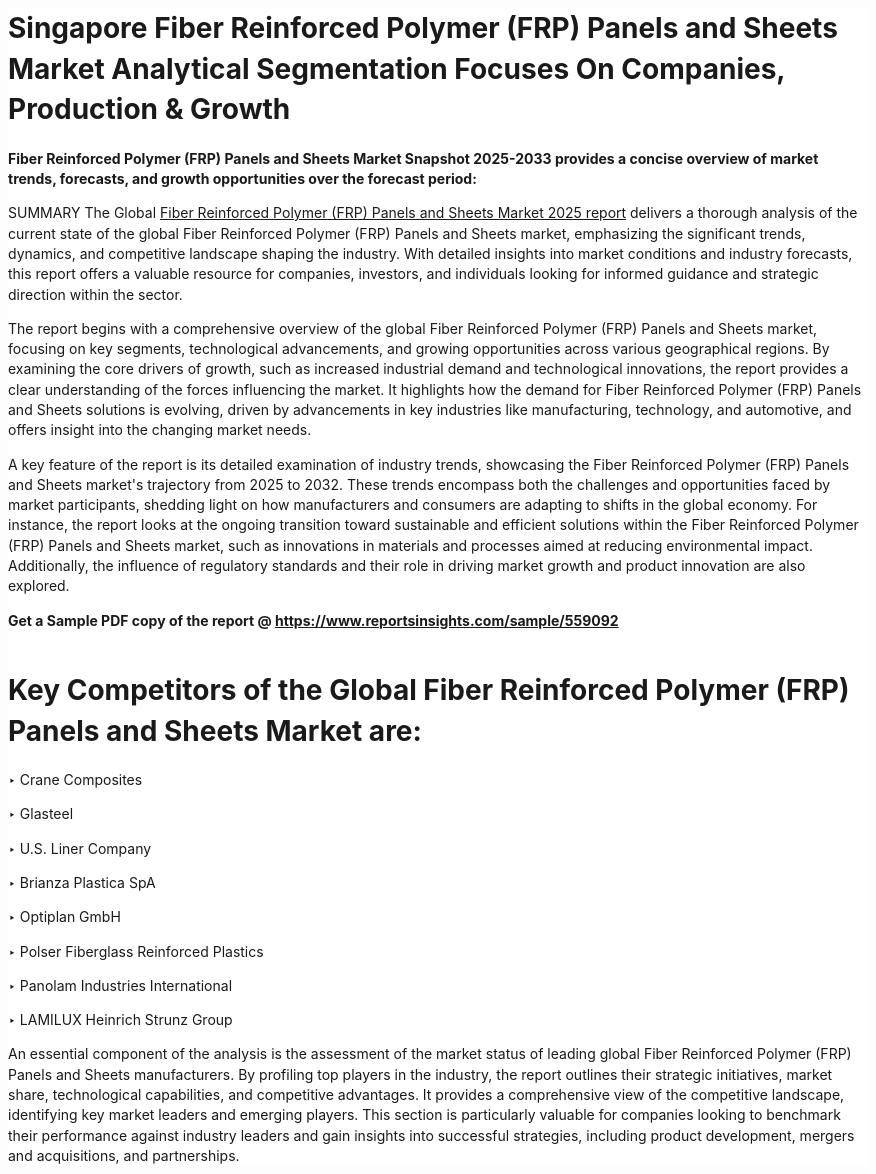 # Singapore Fiber Reinforced Polymer (FRP) Panels and Sheets Market Analytical Segmentation Focuses On Companies, Production & Growth

<strong>Fiber Reinforced Polymer (FRP) Panels and Sheets Market Snapshot 2025-2033 provides a concise overview of market trends, forecasts, and growth opportunities over the forecast period:</strong>

SUMMARY The Global <a href=https://www.reportsinsights.com/sample/559092>Fiber Reinforced Polymer (FRP) Panels and Sheets Market 2025 report</a> delivers a thorough analysis of the current state of the global Fiber Reinforced Polymer (FRP) Panels and Sheets market, emphasizing the significant trends, dynamics, and competitive landscape shaping the industry. With detailed insights into market conditions and industry forecasts, this report offers a valuable resource for companies, investors, and individuals looking for informed guidance and strategic direction within the sector.

The report begins with a comprehensive overview of the global Fiber Reinforced Polymer (FRP) Panels and Sheets market, focusing on key segments, technological advancements, and growing opportunities across various geographical regions. By examining the core drivers of growth, such as increased industrial demand and technological innovations, the report provides a clear understanding of the forces influencing the market. It highlights how the demand for Fiber Reinforced Polymer (FRP) Panels and Sheets solutions is evolving, driven by advancements in key industries like manufacturing, technology, and automotive, and offers insight into the changing market needs.

A key feature of the report is its detailed examination of industry trends, showcasing the Fiber Reinforced Polymer (FRP) Panels and Sheets market's trajectory from 2025 to 2032. These trends encompass both the challenges and opportunities faced by market participants, shedding light on how manufacturers and consumers are adapting to shifts in the global economy. For instance, the report looks at the ongoing transition toward sustainable and efficient solutions within the Fiber Reinforced Polymer (FRP) Panels and Sheets market, such as innovations in materials and processes aimed at reducing environmental impact. Additionally, the influence of regulatory standards and their role in driving market growth and product innovation are also explored.

<strong>Get a Sample PDF copy of the report @ <a href=https://www.reportsinsights.com/sample/559092>https://www.reportsinsights.com/sample/559092</a></strong>

# <strong>Key Competitors of the Global Fiber Reinforced Polymer (FRP) Panels and Sheets Market are:</strong>

‣ Crane Composites

‣ Glasteel

‣ U.S. Liner Company

‣ Brianza Plastica SpA

‣ Optiplan GmbH

‣ Polser Fiberglass Reinforced Plastics

‣ Panolam Industries International

‣ LAMILUX Heinrich Strunz Group

An essential component of the analysis is the assessment of the market status of leading global Fiber Reinforced Polymer (FRP) Panels and Sheets manufacturers. By profiling top players in the industry, the report outlines their strategic initiatives, market share, technological capabilities, and competitive advantages. It provides a comprehensive view of the competitive landscape, identifying key market leaders and emerging players. This section is particularly valuable for companies looking to benchmark their performance against industry leaders and gain insights into successful strategies, including product development, mergers and acquisitions, and partnerships.
